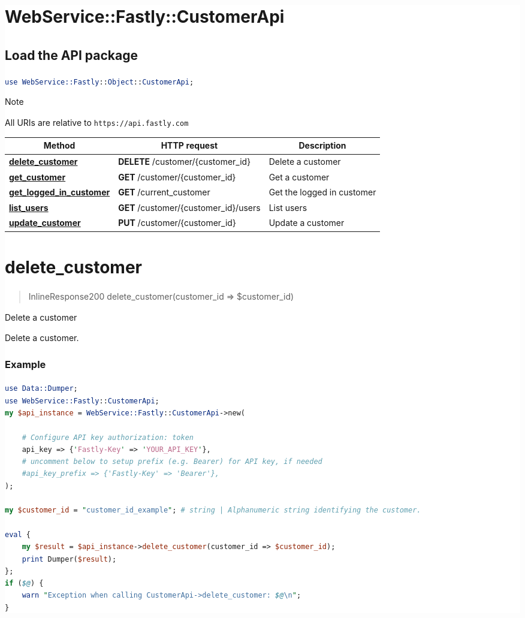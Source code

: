 # WebService::Fastly::CustomerApi

## Load the API package
```perl
use WebService::Fastly::Object::CustomerApi;
```

> [!NOTE]
> All URIs are relative to `https://api.fastly.com`

Method | HTTP request | Description
------ | ------------ | -----------
[**delete_customer**](CustomerApi.md#delete_customer) | **DELETE** /customer/{customer_id} | Delete a customer
[**get_customer**](CustomerApi.md#get_customer) | **GET** /customer/{customer_id} | Get a customer
[**get_logged_in_customer**](CustomerApi.md#get_logged_in_customer) | **GET** /current_customer | Get the logged in customer
[**list_users**](CustomerApi.md#list_users) | **GET** /customer/{customer_id}/users | List users
[**update_customer**](CustomerApi.md#update_customer) | **PUT** /customer/{customer_id} | Update a customer


# **delete_customer**
> InlineResponse200 delete_customer(customer_id => $customer_id)

Delete a customer

Delete a customer.

### Example
```perl
use Data::Dumper;
use WebService::Fastly::CustomerApi;
my $api_instance = WebService::Fastly::CustomerApi->new(

    # Configure API key authorization: token
    api_key => {'Fastly-Key' => 'YOUR_API_KEY'},
    # uncomment below to setup prefix (e.g. Bearer) for API key, if needed
    #api_key_prefix => {'Fastly-Key' => 'Bearer'},
);

my $customer_id = "customer_id_example"; # string | Alphanumeric string identifying the customer.

eval {
    my $result = $api_instance->delete_customer(customer_id => $customer_id);
    print Dumper($result);
};
if ($@) {
    warn "Exception when calling CustomerApi->delete_customer: $@\n";
}
```
